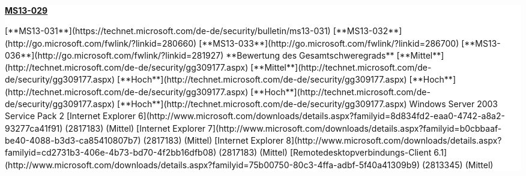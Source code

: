 [**MS13-029**](http://go.microsoft.com/fwlink/?linkid=286679)
</td>
<td style="border:1px solid black;">
[**MS13-031**](https://technet.microsoft.com/de-de/security/bulletin/ms13-031)
</td>
<td style="border:1px solid black;">
[**MS13-032**](http://go.microsoft.com/fwlink/?linkid=280660)
</td>
<td style="border:1px solid black;">
[**MS13-033**](http://go.microsoft.com/fwlink/?linkid=286700)
</td>
<td style="border:1px solid black;">
[**MS13-036**](http://go.microsoft.com/fwlink/?linkid=281927)
</td>
</tr>
<tr class="alternateRow">
<td style="border:1px solid black;">
**Bewertung des Gesamtschweregrads**
</td>
<td style="border:1px solid black;">
[**Mittel**](http://technet.microsoft.com/de-de/security/gg309177.aspx)
</td>
<td style="border:1px solid black;">
[**Mittel**](http://technet.microsoft.com/de-de/security/gg309177.aspx)
</td>
<td style="border:1px solid black;">
[**Hoch**](http://technet.microsoft.com/de-de/security/gg309177.aspx)
</td>
<td style="border:1px solid black;">
[**Hoch**](http://technet.microsoft.com/de-de/security/gg309177.aspx)
</td>
<td style="border:1px solid black;">
[**Hoch**](http://technet.microsoft.com/de-de/security/gg309177.aspx)
</td>
<td style="border:1px solid black;">
[**Hoch**](http://technet.microsoft.com/de-de/security/gg309177.aspx)
</td>
</tr>
<tr>
<td style="border:1px solid black;">
Windows Server 2003 Service Pack 2
</td>
<td style="border:1px solid black;">
[Internet Explorer 6](http://www.microsoft.com/downloads/details.aspx?familyid=8d834fd2-eaa0-4742-a8a2-93277ca41f91)  
(2817183)  
(Mittel)  
[Internet Explorer 7](http://www.microsoft.com/downloads/details.aspx?familyid=b0cbbaaf-be40-4088-b3d3-ca85410807b7)  
(2817183)  
(Mittel)  
[Internet Explorer 8](http://www.microsoft.com/downloads/details.aspx?familyid=cd2731b3-406e-4b73-bd70-4f2bb16dfb08)  
(2817183)  
(Mittel)
</td>
<td style="border:1px solid black;">
[Remotedesktopverbindungs-Client 6.1](http://www.microsoft.com/downloads/details.aspx?familyid=75b00750-80c3-4ffa-adbf-5f40a41309b9)  
(2813345)  
(Mittel)
</td>
<td style="border:1px solid black;">